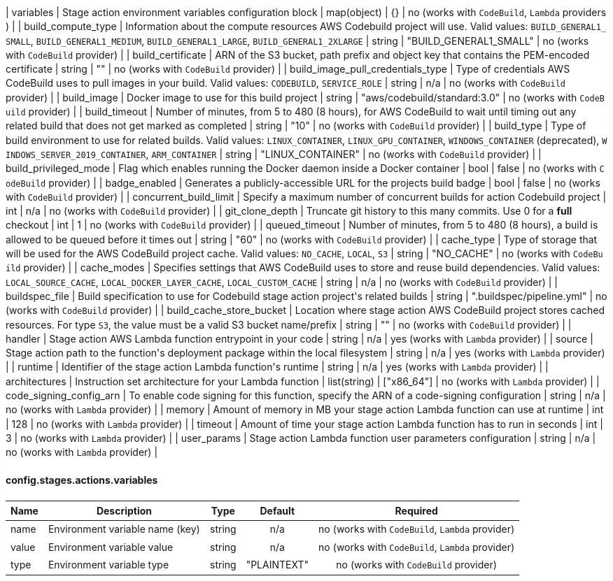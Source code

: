 | variables | Stage action environment variables configuration block | map(object) | {} | no (works with `CodeBuild`, `Lambda` providers ) |
| build_compute_type | Information about the compute resources AWS Codebuild project will use. Valid values: `BUILD_GENERAL1_SMALL`, `BUILD_GENERAL1_MEDIUM`, `BUILD_GENERAL1_LARGE`, `BUILD_GENERAL1_2XLARGE` | string | "BUILD_GENERAL1_SMALL" | no (works with `CodeBuild` provider) |
| build_certificate | ARN of the S3 bucket, path prefix and object key that contains the PEM-encoded certificate | string | "" | no (works with `CodeBuild` provider) |
| build_image_pull_credentials_type | Type of credentials AWS CodeBuild uses to pull images in your build. Valid values: `CODEBUILD`, `SERVICE_ROLE` | string | n/a | no (works with `CodeBuild` provider) |
| build_image | Docker image to use for this build project | string | "aws/codebuild/standard:3.0" | no (works with `CodeBuild` provider) |
| build_timeout | Number of minutes, from 5 to 480 (8 hours), for AWS CodeBuild to wait until timing out any related build that does not get marked as completed | string | "10" | no (works with `CodeBuild` provider) |
| build_type | Type of build environment to use for related builds. Valid values: `LINUX_CONTAINER`, `LINUX_GPU_CONTAINER`, `WINDOWS_CONTAINER` (deprecated), `WINDOWS_SERVER_2019_CONTAINER`, `ARM_CONTAINER` | string | "LINUX_CONTAINER" | no (works with `CodeBuild` provider) |
| build_privileged_mode | Flag which enables running the Docker daemon inside a Docker container | bool | false | no (works with `CodeBuild` provider) |
| badge_enabled | Generates a publicly-accessible URL for the projects build badge | bool | false | no (works with `CodeBuild` provider) |
| concurrent_build_limit | Specify a maximum number of concurrent builds for action Codebuild project | int | n/a | no (works with `CodeBuild` provider) |
| git_clone_depth | Truncate git history to this many commits. Use 0 for a **full** checkout | int | 1 | no (works with `CodeBuild` provider) |
| queued_timeout | Number of minutes, from 5 to 480 (8 hours), a build is allowed to be queued before it times out | string | "60" | no (works with `CodeBuild` provider) |
| cache_type | Type of storage that will be used for the AWS CodeBuild project cache. Valid values: `NO_CACHE`, `LOCAL`, `S3` | string | "NO_CACHE" | no (works with `CodeBuild` provider) |
| cache_modes | Specifies settings that AWS CodeBuild uses to store and reuse build dependencies. Valid values: `LOCAL_SOURCE_CACHE`, `LOCAL_DOCKER_LAYER_CACHE`, `LOCAL_CUSTOM_CACHE` | string | n/a | no (works with `CodeBuild` provider) |
| buildspec_file | Build specification to use for Codebuild stage action project's related builds | string | ".buildspec/pipeline.yml" | no (works with `CodeBuild` provider) |
| build_cache_store_bucket | Location where stage action AWS CodeBuild project stores cached resources. For type `S3`, the value must be a valid S3 bucket name/prefix | string | "" | no (works with `CodeBuild` provider) |
| handler | Stage action AWS Lambda function entrypoint in your code | string | n/a | yes (works with `Lambda` provider) |
| source | Stage action path to the function's deployment package within the local filesystem | string | n/a | yes (works with `Lambda` provider) |
| runtime | Identifier of the stage action Lambda function's runtime | string | n/a | yes (works with `Lambda` provider) |
| architectures | Instruction set architecture for your Lambda function | list(string) | ["x86_64"] | no (works with `Lambda` provider) |
| code_signing_config_arn | To enable code signing for this function, specify the ARN of a code-signing configuration | string | n/a | no (works with `Lambda` provider) |
| memory | Amount of memory in MB your stage action Lambda function can use at runtime | int | 128 | no (works with `Lambda` provider) |
| timeout | Amount of time your stage action Lambda function has to run in seconds | int | 3 | no (works with `Lambda` provider) |
| user_params | Stage action Lambda function user parameters configuration | string | n/a | no (works with `Lambda` provider) |

#### config.stages.actions.variables

| Name | Description | Type | Default | Required |
|------|-------------|:----:|:-----:|:-----:|
| name | Environment variable name (key) | string | n/a | no (works with `CodeBuild`, `Lambda` provider) |
| value | Environment variable value | string | n/a | no (works with `CodeBuild`, `Lambda` provider) |
| type | Environment variable type | string | "PLAINTEXT" | no (works with `CodeBuild` provider) |
